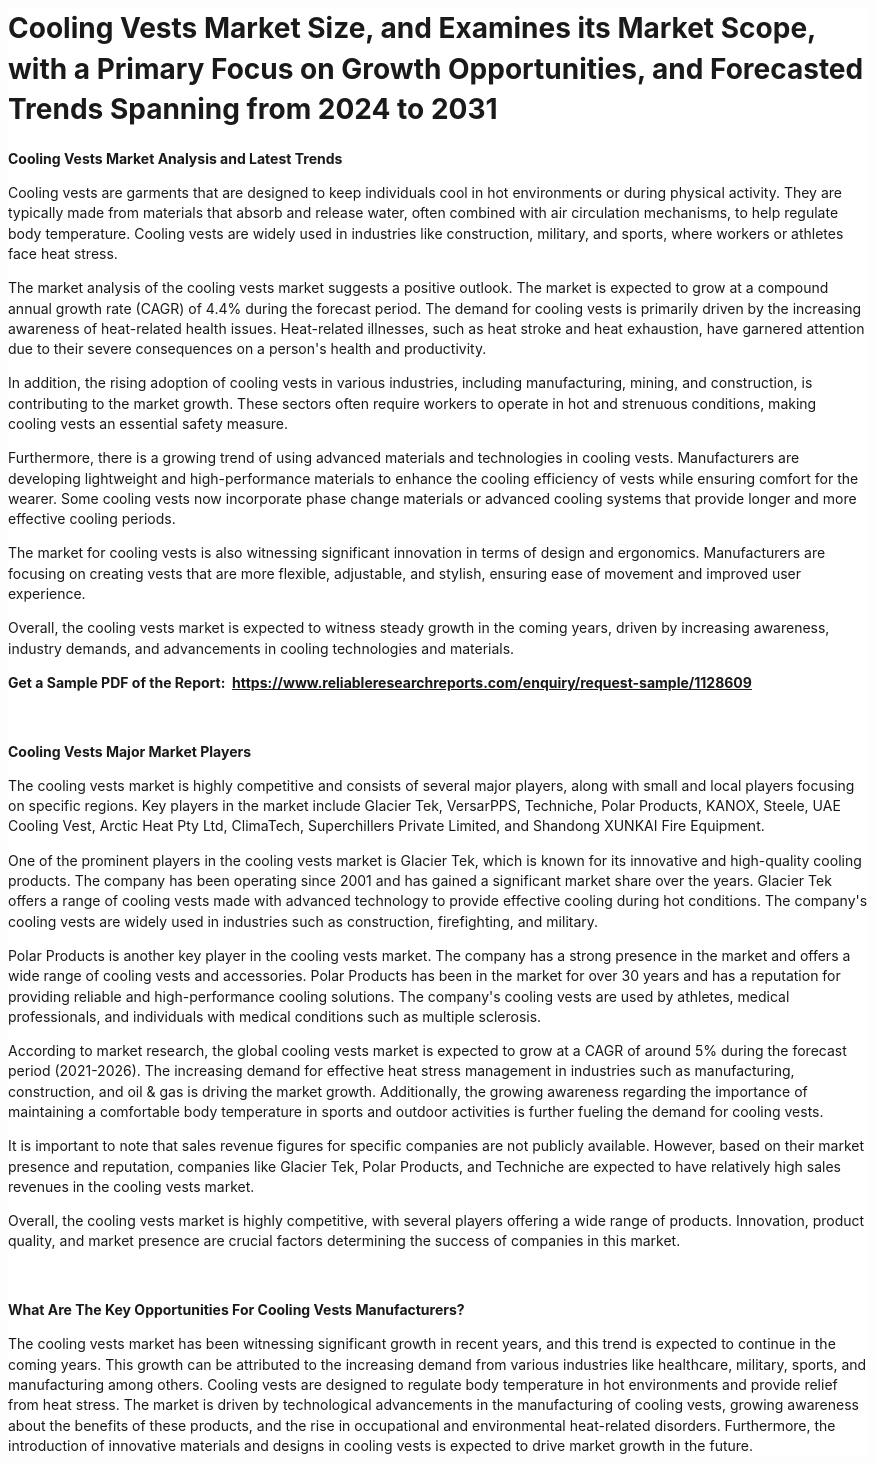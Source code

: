 <p><h1>Cooling Vests Market Size, and Examines its Market Scope, with a Primary Focus on Growth Opportunities, and Forecasted Trends Spanning from 2024 to 2031</h1></p><p><strong>Cooling Vests Market Analysis and Latest Trends</strong></p>
<p><p>Cooling vests are garments that are designed to keep individuals cool in hot environments or during physical activity. They are typically made from materials that absorb and release water, often combined with air circulation mechanisms, to help regulate body temperature. Cooling vests are widely used in industries like construction, military, and sports, where workers or athletes face heat stress.</p><p>The market analysis of the cooling vests market suggests a positive outlook. The market is expected to grow at a compound annual growth rate (CAGR) of 4.4% during the forecast period. The demand for cooling vests is primarily driven by the increasing awareness of heat-related health issues. Heat-related illnesses, such as heat stroke and heat exhaustion, have garnered attention due to their severe consequences on a person's health and productivity.</p><p>In addition, the rising adoption of cooling vests in various industries, including manufacturing, mining, and construction, is contributing to the market growth. These sectors often require workers to operate in hot and strenuous conditions, making cooling vests an essential safety measure.</p><p>Furthermore, there is a growing trend of using advanced materials and technologies in cooling vests. Manufacturers are developing lightweight and high-performance materials to enhance the cooling efficiency of vests while ensuring comfort for the wearer. Some cooling vests now incorporate phase change materials or advanced cooling systems that provide longer and more effective cooling periods.</p><p>The market for cooling vests is also witnessing significant innovation in terms of design and ergonomics. Manufacturers are focusing on creating vests that are more flexible, adjustable, and stylish, ensuring ease of movement and improved user experience.</p><p>Overall, the cooling vests market is expected to witness steady growth in the coming years, driven by increasing awareness, industry demands, and advancements in cooling technologies and materials.</p></p>
<p><strong>Get a Sample PDF of the Report:&nbsp; <a href="https://www.reliableresearchreports.com/enquiry/request-sample/1128609">https://www.reliableresearchreports.com/enquiry/request-sample/1128609</a></strong></p>
<p>&nbsp;</p>
<p><strong>Cooling Vests Major Market Players</strong></p>
<p><p>The cooling vests market is highly competitive and consists of several major players, along with small and local players focusing on specific regions. Key players in the market include Glacier Tek, VersarPPS, Techniche, Polar Products, KANOX, Steele, UAE Cooling Vest, Arctic Heat Pty Ltd, ClimaTech, Superchillers Private Limited, and Shandong XUNKAI Fire Equipment.</p><p>One of the prominent players in the cooling vests market is Glacier Tek, which is known for its innovative and high-quality cooling products. The company has been operating since 2001 and has gained a significant market share over the years. Glacier Tek offers a range of cooling vests made with advanced technology to provide effective cooling during hot conditions. The company's cooling vests are widely used in industries such as construction, firefighting, and military.</p><p>Polar Products is another key player in the cooling vests market. The company has a strong presence in the market and offers a wide range of cooling vests and accessories. Polar Products has been in the market for over 30 years and has a reputation for providing reliable and high-performance cooling solutions. The company's cooling vests are used by athletes, medical professionals, and individuals with medical conditions such as multiple sclerosis.</p><p>According to market research, the global cooling vests market is expected to grow at a CAGR of around 5% during the forecast period (2021-2026). The increasing demand for effective heat stress management in industries such as manufacturing, construction, and oil & gas is driving the market growth. Additionally, the growing awareness regarding the importance of maintaining a comfortable body temperature in sports and outdoor activities is further fueling the demand for cooling vests.</p><p>It is important to note that sales revenue figures for specific companies are not publicly available. However, based on their market presence and reputation, companies like Glacier Tek, Polar Products, and Techniche are expected to have relatively high sales revenues in the cooling vests market.</p><p>Overall, the cooling vests market is highly competitive, with several players offering a wide range of products. Innovation, product quality, and market presence are crucial factors determining the success of companies in this market.</p></p>
<p>&nbsp;</p>
<p><strong>What Are The Key Opportunities For Cooling Vests Manufacturers?</strong></p>
<p><p>The cooling vests market has been witnessing significant growth in recent years, and this trend is expected to continue in the coming years. This growth can be attributed to the increasing demand from various industries like healthcare, military, sports, and manufacturing among others. Cooling vests are designed to regulate body temperature in hot environments and provide relief from heat stress. The market is driven by technological advancements in the manufacturing of cooling vests, growing awareness about the benefits of these products, and the rise in occupational and environmental heat-related disorders. Furthermore, the introduction of innovative materials and designs in cooling vests is expected to drive market growth in the future.</p></p>